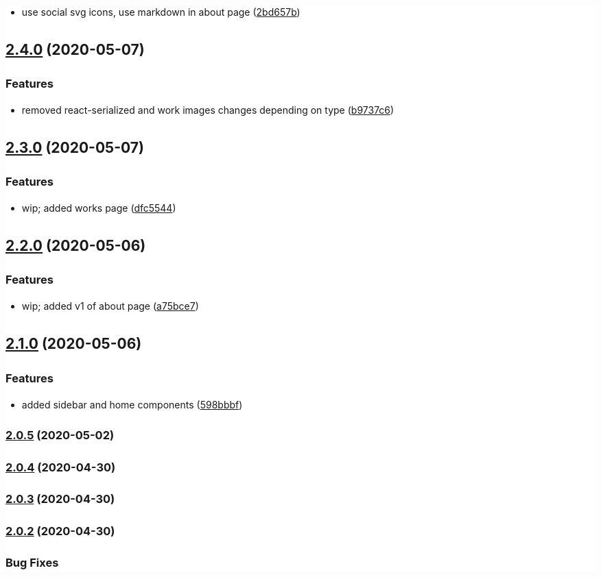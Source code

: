 - use social svg icons, use markdown in about page ([2bd657b](https://github.com/Lilmortal/youngi-ui/commit/2bd657b7cb1745233256d041eb9b89f33676f9aa))

## [2.4.0](https://github.com/Lilmortal/youngi-ui/compare/v2.3.0...v2.4.0) (2020-05-07)

### Features

- removed react-serialized and work images changes depending on type ([b9737c6](https://github.com/Lilmortal/youngi-ui/commit/b9737c698dcc34977f2d76cde77249200059a0d1))

## [2.3.0](https://github.com/Lilmortal/youngi-ui/compare/v2.2.0...v2.3.0) (2020-05-07)

### Features

- wip; added works page ([dfc5544](https://github.com/Lilmortal/youngi-ui/commit/dfc5544b2c2c452f2ee94d5696c6a9a1c4e925b1))

## [2.2.0](https://github.com/Lilmortal/youngi-ui/compare/v2.1.0...v2.2.0) (2020-05-06)

### Features

- wip; added v1 of about page ([a75bce7](https://github.com/Lilmortal/youngi-ui/commit/a75bce7bc5e75995765cb13d2f762174ccf7634d))

## [2.1.0](https://github.com/Lilmortal/youngi-ui/compare/v2.0.5...v2.1.0) (2020-05-06)

### Features

- added sidebar and home components ([598bbbf](https://github.com/Lilmortal/youngi-ui/commit/598bbbf354e9d080820fd3db146137ee26056a0a))

### [2.0.5](https://github.com/Lilmortal/youngi-ui/compare/v2.0.4...v2.0.5) (2020-05-02)

### [2.0.4](https://github.com/Lilmortal/youngi-ui/compare/v2.0.3...v2.0.4) (2020-04-30)

### [2.0.3](https://github.com/Lilmortal/youngi-ui/compare/v2.0.2...v2.0.3) (2020-04-30)

### [2.0.2](https://github.com/Lilmortal/youngi-ui/compare/v2.0.1...v2.0.2) (2020-04-30)

### Bug Fixes
